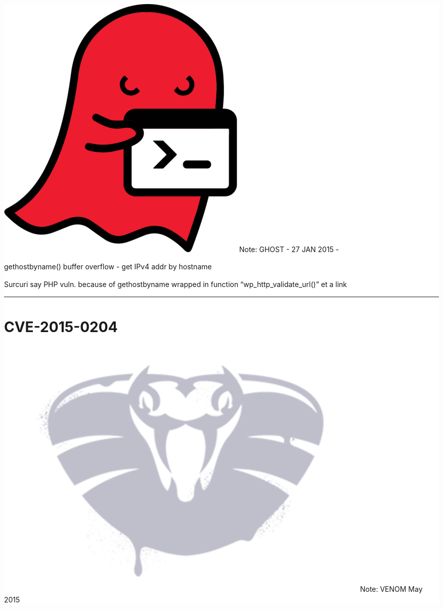  <img src="pictures/ghost.png"> 
Note: GHOST - 27 JAN 2015 -

gethostbyname() buffer overflow - get IPv4 addr by hostname

Surcuri say PHP vuln. because of gethostbyname wrapped in function “wp_http_validate_url()” et a link


---
# CVE-2015-0204 
 <img src="pictures/venom.png"> 
Note: VENOM May 2015
